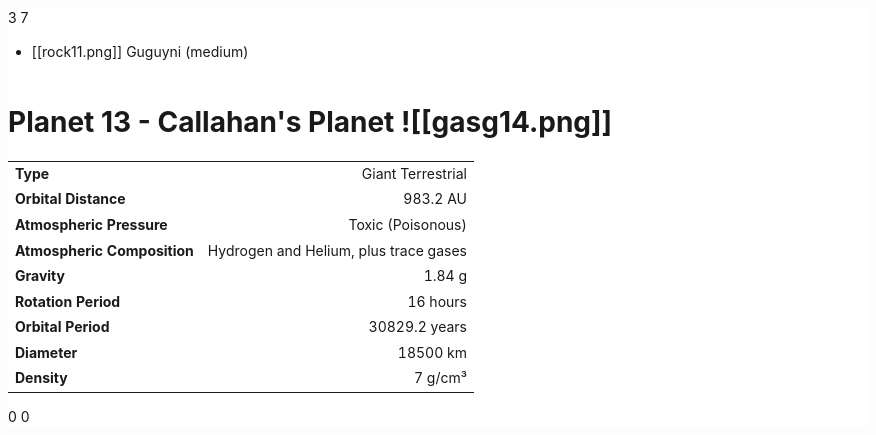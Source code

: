 3
7

- [[rock11.png]] Guguyni (medium)

# Planet 13 - Callahan's Planet ![[gasg14.png]]
|                             |                           |
| --------------------------- | -------------------------:|
| **Type**                    |             Giant Terrestrial |
| **Orbital Distance**        |   983.2 AU |
| **Atmospheric Pressure**    |       Toxic (Poisonous) |
| **Atmospheric Composition** |      Hydrogen and Helium, plus trace gases |
| **Gravity**                 |        1.84 g |
| **Rotation Period**         |  16 hours |
| **Orbital Period** | 30829.2 years |
| **Diameter**                |      18500 km | 
| **Density**                 |    7 g/cm³ |



0
0



